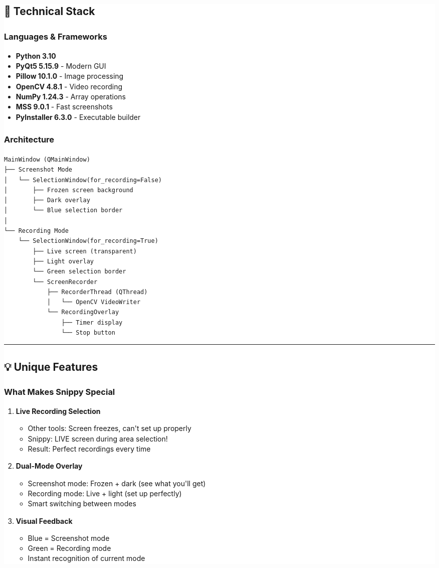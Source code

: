 
## 🔧 Technical Stack

### Languages & Frameworks
- **Python 3.10**
- **PyQt5 5.15.9** - Modern GUI
- **Pillow 10.1.0** - Image processing
- **OpenCV 4.8.1** - Video recording
- **NumPy 1.24.3** - Array operations
- **MSS 9.0.1** - Fast screenshots
- **PyInstaller 6.3.0** - Executable builder

### Architecture
```
MainWindow (QMainWindow)
├── Screenshot Mode
│   └── SelectionWindow(for_recording=False)
│       ├── Frozen screen background
│       ├── Dark overlay
│       └── Blue selection border
│
└── Recording Mode
    └── SelectionWindow(for_recording=True)
        ├── Live screen (transparent)
        ├── Light overlay
        └── Green selection border
        └── ScreenRecorder
            ├── RecorderThread (QThread)
            │   └── OpenCV VideoWriter
            └── RecordingOverlay
                ├── Timer display
                └── Stop button
```

---

## 💡 Unique Features

### What Makes Snippy Special

1. **Live Recording Selection**
   - Other tools: Screen freezes, can't set up properly
   - Snippy: LIVE screen during area selection!
   - Result: Perfect recordings every time

2. **Dual-Mode Overlay**
   - Screenshot mode: Frozen + dark (see what you'll get)
   - Recording mode: Live + light (set up perfectly)
   - Smart switching between modes

3. **Visual Feedback**
   - Blue = Screenshot mode
   - Green = Recording mode
   - Instant recognition of current mode

